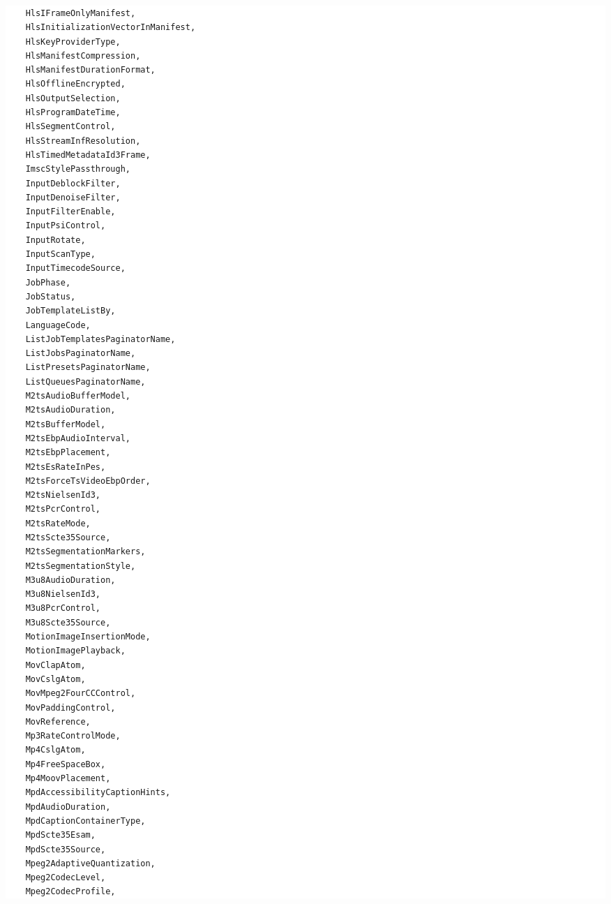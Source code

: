 ```python
    HlsIFrameOnlyManifest,
    HlsInitializationVectorInManifest,
    HlsKeyProviderType,
    HlsManifestCompression,
    HlsManifestDurationFormat,
    HlsOfflineEncrypted,
    HlsOutputSelection,
    HlsProgramDateTime,
    HlsSegmentControl,
    HlsStreamInfResolution,
    HlsTimedMetadataId3Frame,
    ImscStylePassthrough,
    InputDeblockFilter,
    InputDenoiseFilter,
    InputFilterEnable,
    InputPsiControl,
    InputRotate,
    InputScanType,
    InputTimecodeSource,
    JobPhase,
    JobStatus,
    JobTemplateListBy,
    LanguageCode,
    ListJobTemplatesPaginatorName,
    ListJobsPaginatorName,
    ListPresetsPaginatorName,
    ListQueuesPaginatorName,
    M2tsAudioBufferModel,
    M2tsAudioDuration,
    M2tsBufferModel,
    M2tsEbpAudioInterval,
    M2tsEbpPlacement,
    M2tsEsRateInPes,
    M2tsForceTsVideoEbpOrder,
    M2tsNielsenId3,
    M2tsPcrControl,
    M2tsRateMode,
    M2tsScte35Source,
    M2tsSegmentationMarkers,
    M2tsSegmentationStyle,
    M3u8AudioDuration,
    M3u8NielsenId3,
    M3u8PcrControl,
    M3u8Scte35Source,
    MotionImageInsertionMode,
    MotionImagePlayback,
    MovClapAtom,
    MovCslgAtom,
    MovMpeg2FourCCControl,
    MovPaddingControl,
    MovReference,
    Mp3RateControlMode,
    Mp4CslgAtom,
    Mp4FreeSpaceBox,
    Mp4MoovPlacement,
    MpdAccessibilityCaptionHints,
    MpdAudioDuration,
    MpdCaptionContainerType,
    MpdScte35Esam,
    MpdScte35Source,
    Mpeg2AdaptiveQuantization,
    Mpeg2CodecLevel,
    Mpeg2CodecProfile,
```